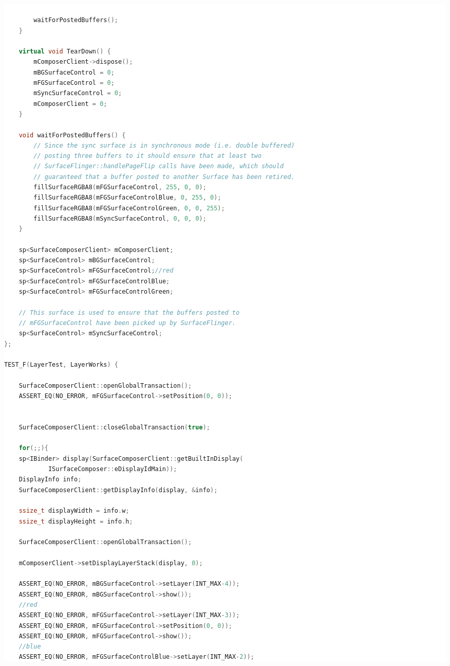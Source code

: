 ``` cpp 

		waitForPostedBuffers();
    }

    virtual void TearDown() {
        mComposerClient->dispose();
        mBGSurfaceControl = 0;
        mFGSurfaceControl = 0;
        mSyncSurfaceControl = 0;
        mComposerClient = 0;
    }

    void waitForPostedBuffers() {
        // Since the sync surface is in synchronous mode (i.e. double buffered)
        // posting three buffers to it should ensure that at least two
        // SurfaceFlinger::handlePageFlip calls have been made, which should
        // guaranteed that a buffer posted to another Surface has been retired.
        fillSurfaceRGBA8(mFGSurfaceControl, 255, 0, 0);
        fillSurfaceRGBA8(mFGSurfaceControlBlue, 0, 255, 0);
        fillSurfaceRGBA8(mFGSurfaceControlGreen, 0, 0, 255);
	    fillSurfaceRGBA8(mSyncSurfaceControl, 0, 0, 0);
    }

    sp<SurfaceComposerClient> mComposerClient;
    sp<SurfaceControl> mBGSurfaceControl;
    sp<SurfaceControl> mFGSurfaceControl;//red
    sp<SurfaceControl> mFGSurfaceControlBlue;
    sp<SurfaceControl> mFGSurfaceControlGreen;

    // This surface is used to ensure that the buffers posted to
    // mFGSurfaceControl have been picked up by SurfaceFlinger.
    sp<SurfaceControl> mSyncSurfaceControl;
};

TEST_F(LayerTest, LayerWorks) {

    SurfaceComposerClient::openGlobalTransaction();
    ASSERT_EQ(NO_ERROR, mFGSurfaceControl->setPosition(0, 0));

	
    SurfaceComposerClient::closeGlobalTransaction(true);

	for(;;){
	sp<IBinder> display(SurfaceComposerClient::getBuiltInDisplay(
			ISurfaceComposer::eDisplayIdMain));
	DisplayInfo info;
	SurfaceComposerClient::getDisplayInfo(display, &info);
	
	ssize_t displayWidth = info.w;
	ssize_t displayHeight = info.h;

	SurfaceComposerClient::openGlobalTransaction();
	
	mComposerClient->setDisplayLayerStack(display, 0);
	
	ASSERT_EQ(NO_ERROR, mBGSurfaceControl->setLayer(INT_MAX-4));
	ASSERT_EQ(NO_ERROR, mBGSurfaceControl->show());
	//red
	ASSERT_EQ(NO_ERROR, mFGSurfaceControl->setLayer(INT_MAX-3));
	ASSERT_EQ(NO_ERROR, mFGSurfaceControl->setPosition(0, 0));
	ASSERT_EQ(NO_ERROR, mFGSurfaceControl->show());
	//blue
	ASSERT_EQ(NO_ERROR, mFGSurfaceControlBlue->setLayer(INT_MAX-2));
```